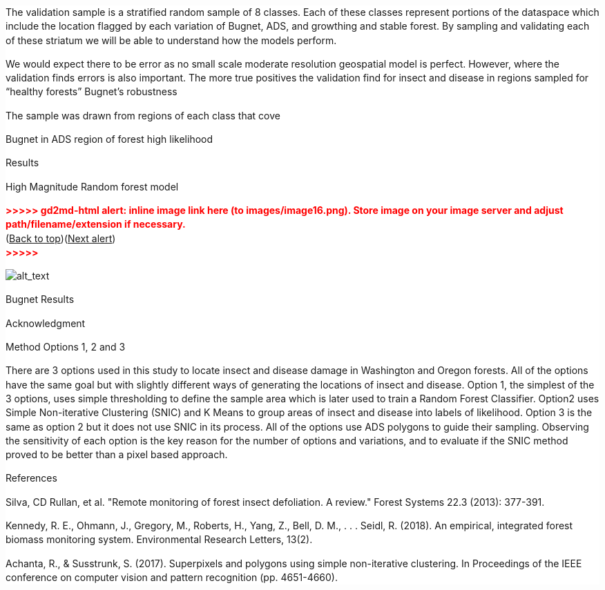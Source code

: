 The validation sample is a stratified random sample of 8 classes. Each of these classes represent portions of the dataspace which include the location flagged by each variation of Bugnet, ADS, and growthing and stable forest. By sampling and validating each of these striatum we will be able to understand how the models perform.  

We would expect there to be error as no small scale moderate resolution geospatial model is perfect. However, where the validation finds errors is also important. The more true positives the validation find for insect and disease in regions sampled for “healthy forests” Bugnet’s robustness   

The sample was drawn from regions of each class that cove  </td>
   <td>Bugnet in ADS region of forest high likelihood
   </td>
  </tr>
</table>


Results 

High Magnitude Random forest model



<p id="gdcalert16" ><span style="color: red; font-weight: bold">>>>>>  gd2md-html alert: inline image link here (to images/image16.png). Store image on your image server and adjust path/filename/extension if necessary. </span><br>(<a href="#">Back to top</a>)(<a href="#gdcalert17">Next alert</a>)<br><span style="color: red; font-weight: bold">>>>>> </span></p>


![alt_text](images/image16.png "image_tooltip")


Bugnet Results 

Acknowledgment

Method Options 1, 2 and 3

There are 3 options used in this study to locate insect and disease damage in Washington and Oregon forests. All of the options have the same goal but with slightly different ways of generating the locations of insect and disease. Option 1, the simplest of the 3 options, uses simple thresholding to define the sample area which is later used to train a Random Forest Classifier. Option2 uses Simple Non-iterative Clustering (SNIC) and K Means to group areas of insect and disease into labels of likelihood. Option 3 is the same as option 2 but it does not use SNIC in its process. All of the options use ADS polygons to guide their sampling. Observing the sensitivity of each option is the key reason for the number of options and variations, and to evaluate if the SNIC method proved to be better than a pixel based approach.  

 

References 

Silva, CD Rullan, et al. "Remote monitoring of forest insect defoliation. A review." Forest Systems 22.3 (2013): 377-391.

Kennedy, R. E., Ohmann, J., Gregory, M., Roberts, H., Yang, Z., Bell, D. M., . . . Seidl, R. (2018). An empirical, integrated forest biomass monitoring system. Environmental Research Letters, 13(2).

Achanta, R., & Susstrunk, S. (2017). Superpixels and polygons using simple non-iterative clustering. In Proceedings of the IEEE conference on computer vision and pattern recognition (pp. 4651-4660).
